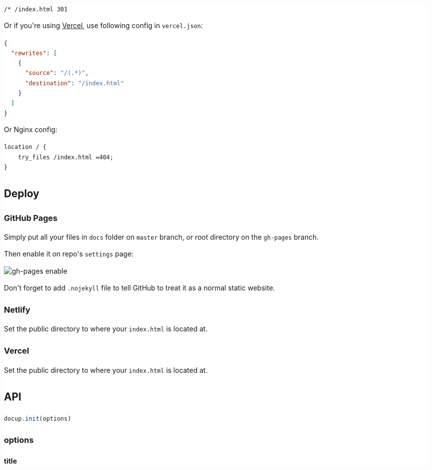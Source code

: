 ```
/* /index.html 301
```

Or if you're using [Vercel](https://vercel.com), use following config in `vercel.json`:

```json
{
  "rewrites": [
    {
      "source": "/(.*)",
      "destination": "/index.html"
    }
  ]
}
```

Or Nginx config:

```nginx
location / {
    try_files /index.html =404;
}
```

## Deploy

### GitHub Pages

Simply put all your files in `docs` folder on `master` branch, or root directory on the `gh-pages` branch.

Then enable it on repo's `settings` page:

![gh-pages enable](https://i.loli.net/2017/12/04/5a24edfb02a93.png)

Don't forget to add `.nojekyll` file to tell GitHub to treat it as a normal static website.

### Netlify

Set the public directory to where your `index.html` is located at.

### Vercel

Set the public directory to where your `index.html` is located at.

## API

```js
docup.init(options)
```

### options

#### title
